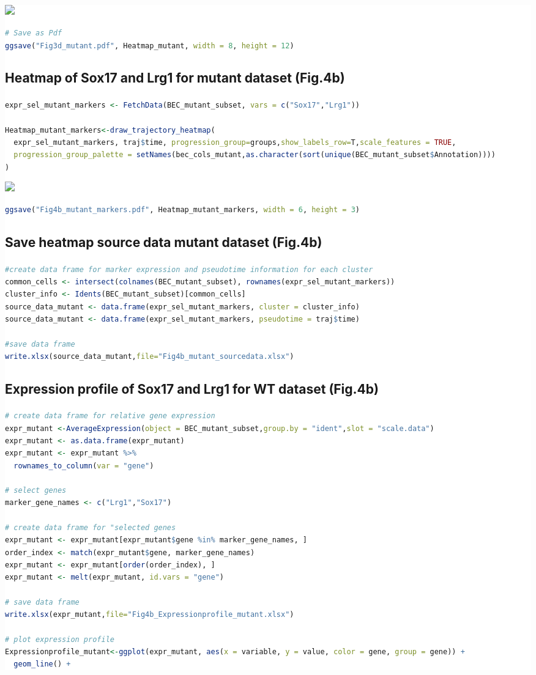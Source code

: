![](Figure-3d-and-4b_files/figure-gfm/unnamed-chunk-10-1.png)

``` r
# Save as Pdf
ggsave("Fig3d_mutant.pdf", Heatmap_mutant, width = 8, height = 12)
```

## Heatmap of Sox17 and Lrg1 for mutant dataset (Fig.4b)

``` r
expr_sel_mutant_markers <- FetchData(BEC_mutant_subset, vars = c("Sox17","Lrg1"))

Heatmap_mutant_markers<-draw_trajectory_heatmap(
  expr_sel_mutant_markers, traj$time, progression_group=groups,show_labels_row=T,scale_features = TRUE,
  progression_group_palette = setNames(bec_cols_mutant,as.character(sort(unique(BEC_mutant_subset$Annotation))))
)
```

![](Figure-3d-and-4b_files/figure-gfm/unnamed-chunk-11-1.png)

``` r
ggsave("Fig4b_mutant_markers.pdf", Heatmap_mutant_markers, width = 6, height = 3)
```

## Save heatmap source data mutant dataset (Fig.4b)

``` r
#create data frame for marker expression and pseudotime information for each cluster
common_cells <- intersect(colnames(BEC_mutant_subset), rownames(expr_sel_mutant_markers))
cluster_info <- Idents(BEC_mutant_subset)[common_cells]
source_data_mutant <- data.frame(expr_sel_mutant_markers, cluster = cluster_info)
source_data_mutant <- data.frame(expr_sel_mutant_markers, pseudotime = traj$time)

#save data frame
write.xlsx(source_data_mutant,file="Fig4b_mutant_sourcedata.xlsx")
```

## Expression profile of Sox17 and Lrg1 for WT dataset (Fig.4b)

``` r
# create data frame for relative gene expression 
expr_mutant <-AverageExpression(object = BEC_mutant_subset,group.by = "ident",slot = "scale.data")
expr_mutant <- as.data.frame(expr_mutant)
expr_mutant <- expr_mutant %>%
  rownames_to_column(var = "gene")

# select genes
marker_gene_names <- c("Lrg1","Sox17")

# create data frame for "selected genes
expr_mutant <- expr_mutant[expr_mutant$gene %in% marker_gene_names, ]
order_index <- match(expr_mutant$gene, marker_gene_names)
expr_mutant <- expr_mutant[order(order_index), ]
expr_mutant <- melt(expr_mutant, id.vars = "gene")

# save data frame
write.xlsx(expr_mutant,file="Fig4b_Expressionprofile_mutant.xlsx")

# plot expression profile
Expressionprofile_mutant<-ggplot(expr_mutant, aes(x = variable, y = value, color = gene, group = gene)) +
  geom_line() +
```